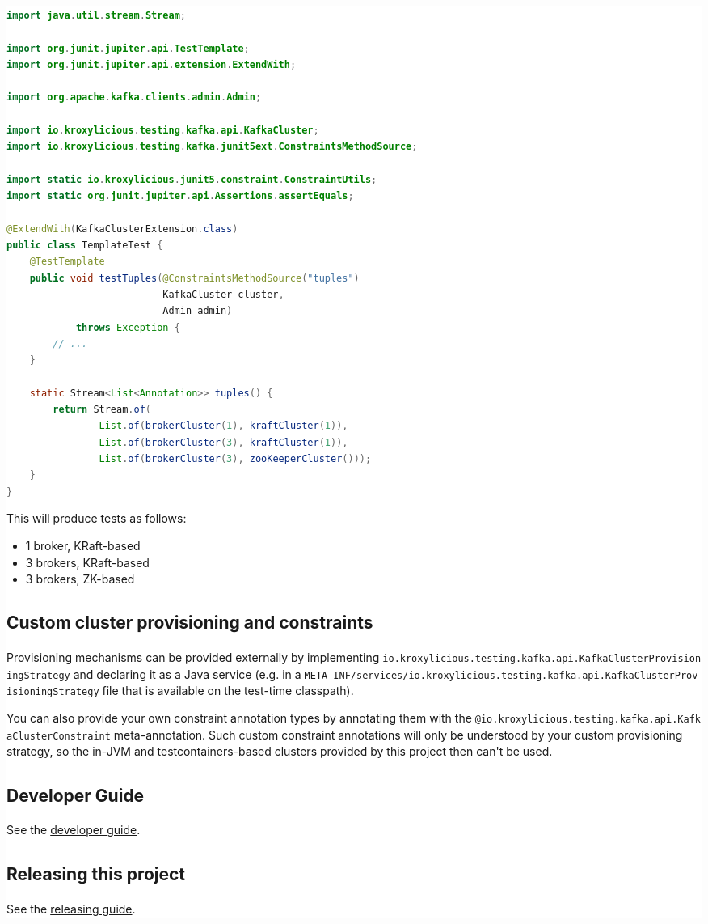 ```java
import java.util.stream.Stream;

import org.junit.jupiter.api.TestTemplate;
import org.junit.jupiter.api.extension.ExtendWith;

import org.apache.kafka.clients.admin.Admin;

import io.kroxylicious.testing.kafka.api.KafkaCluster;
import io.kroxylicious.testing.kafka.junit5ext.ConstraintsMethodSource;

import static io.kroxylicious.junit5.constraint.ConstraintUtils;
import static org.junit.jupiter.api.Assertions.assertEquals;

@ExtendWith(KafkaClusterExtension.class)
public class TemplateTest {
    @TestTemplate
    public void testTuples(@ConstraintsMethodSource("tuples")
                           KafkaCluster cluster,
                           Admin admin)
            throws Exception {
        // ...
    }

    static Stream<List<Annotation>> tuples() {
        return Stream.of(
                List.of(brokerCluster(1), kraftCluster(1)),
                List.of(brokerCluster(3), kraftCluster(1)),
                List.of(brokerCluster(3), zooKeeperCluster()));
    }
}
```

This will produce tests as follows:

* 1 broker, KRaft-based
* 3 brokers, KRaft-based
* 3 brokers, ZK-based

## Custom cluster provisioning and constraints

Provisioning mechanisms can be provided externally by implementing `io.kroxylicious.testing.kafka.api.KafkaClusterProvisioningStrategy` and declaring it as a [Java service](https://www.baeldung.com/java-spi) (e.g. in a  `META-INF/services/io.kroxylicious.testing.kafka.api.KafkaClusterProvisioningStrategy` file that is available on the test-time classpath).

You can also provide your own constraint annotation types by annotating them with the `@io.kroxylicious.testing.kafka.api.KafkaClusterConstraint` meta-annotation. Such custom constraint annotations will only be understood by your custom provisioning strategy, so the in-JVM and testcontainers-based clusters provided by this project then can't be used.

## Developer Guide

See the [developer guide](DEV_GUIDE.md).

## Releasing this project

See the [releasing guide](RELEASING.md).
